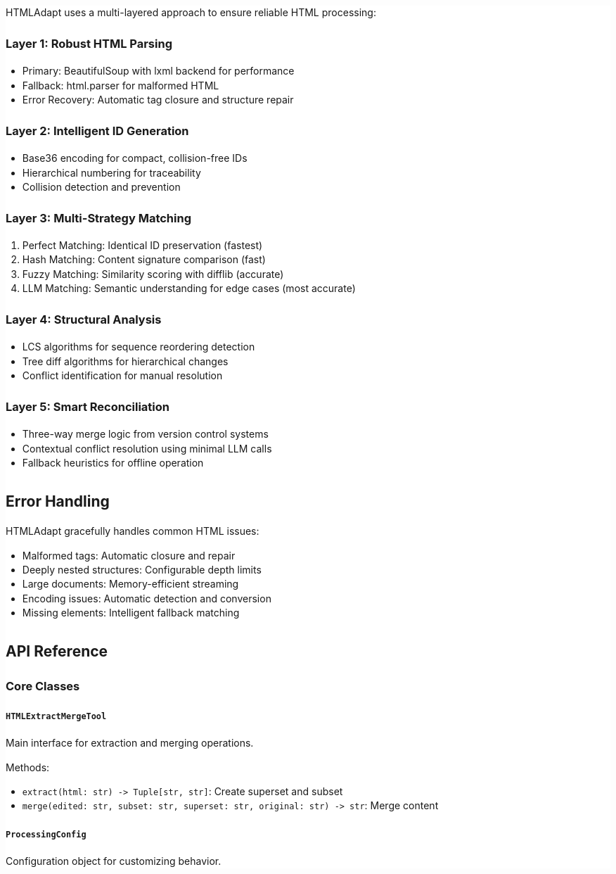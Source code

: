 HTMLAdapt uses a multi-layered approach to ensure reliable HTML processing:

### Layer 1: Robust HTML Parsing
- Primary: BeautifulSoup with lxml backend for performance
- Fallback: html.parser for malformed HTML
- Error Recovery: Automatic tag closure and structure repair

### Layer 2: Intelligent ID Generation
- Base36 encoding for compact, collision-free IDs
- Hierarchical numbering for traceability
- Collision detection and prevention

### Layer 3: Multi-Strategy Matching
1. Perfect Matching: Identical ID preservation (fastest)
2. Hash Matching: Content signature comparison (fast)
3. Fuzzy Matching: Similarity scoring with difflib (accurate)
4. LLM Matching: Semantic understanding for edge cases (most accurate)

### Layer 4: Structural Analysis
- LCS algorithms for sequence reordering detection
- Tree diff algorithms for hierarchical changes
- Conflict identification for manual resolution

### Layer 5: Smart Reconciliation
- Three-way merge logic from version control systems
- Contextual conflict resolution using minimal LLM calls
- Fallback heuristics for offline operation

## Error Handling

HTMLAdapt gracefully handles common HTML issues:

- Malformed tags: Automatic closure and repair
- Deeply nested structures: Configurable depth limits
- Large documents: Memory-efficient streaming
- Encoding issues: Automatic detection and conversion
- Missing elements: Intelligent fallback matching

## API Reference

### Core Classes

#### `HTMLExtractMergeTool`
Main interface for extraction and merging operations.

Methods:
- `extract(html: str) -> Tuple[str, str]`: Create superset and subset
- `merge(edited: str, subset: str, superset: str, original: str) -> str`: Merge content

#### `ProcessingConfig`
Configuration object for customizing behavior.
